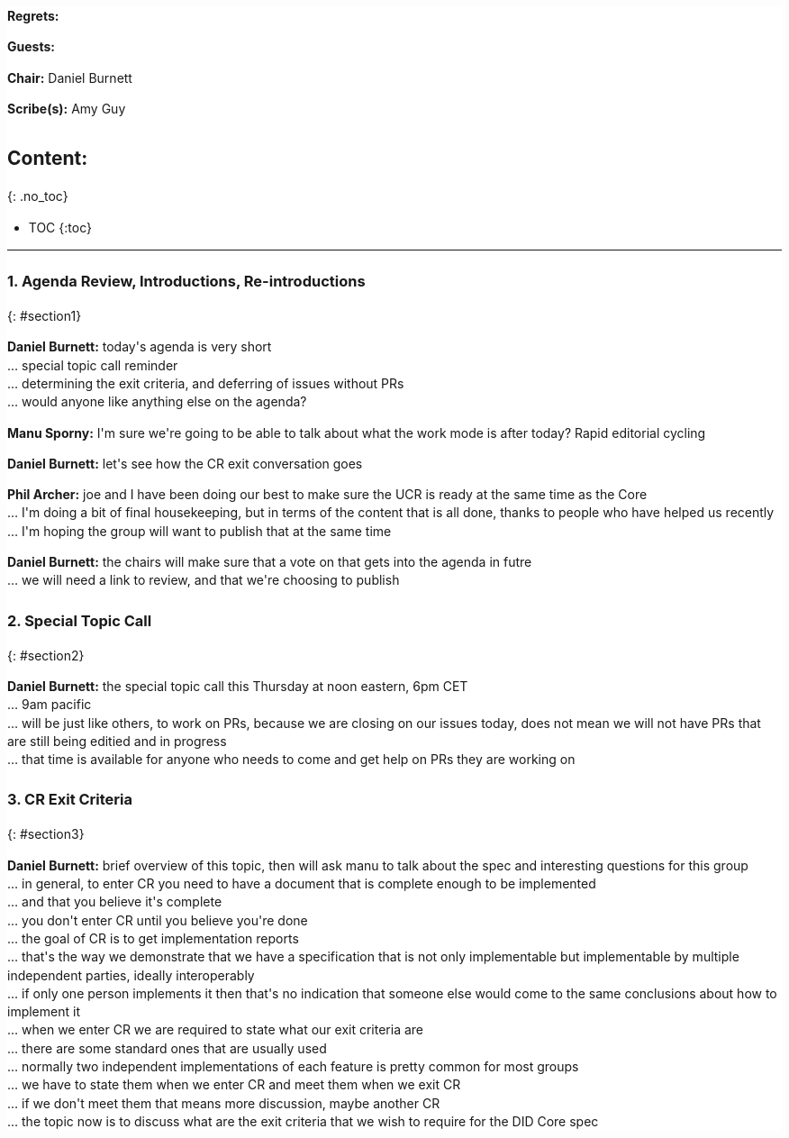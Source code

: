 **Regrets:** 

**Guests:** 

**Chair:** Daniel Burnett

**Scribe(s):** Amy Guy

## Content:
{: .no_toc}

* TOC
{:toc}
---


### 1. Agenda Review, Introductions, Re-introductions
{: #section1}

**Daniel Burnett:** today's agenda is very short  
… special topic call reminder  
… determining the exit criteria, and deferring of issues without PRs  
… would anyone like anything else on the agenda?  

**Manu Sporny:** I'm sure we're going to be able to talk about what the work mode is after today? Rapid editorial cycling  

**Daniel Burnett:** let's see how the CR exit conversation goes  

**Phil Archer:** joe and I have been doing our best to make sure the UCR is ready at the same time as the Core  
… I'm doing a bit of final housekeeping, but in terms of the content that is all done, thanks to people who have helped us recently  
… I'm hoping the group will want to publish that at the same time  

**Daniel Burnett:** the chairs will make sure that a vote on that gets into the agenda in futre  
… we will need a link to review, and that we're choosing to publish  

### 2. Special Topic Call
{: #section2}

**Daniel Burnett:** the special topic call this Thursday at noon eastern, 6pm CET  
… 9am pacific  
… will be just like others, to work on PRs, because we are closing on our issues today, does not mean we will not have PRs that are still being editied and in progress  
… that time is available for anyone who needs to come and get help on PRs they are working on  

### 3. CR Exit Criteria
{: #section3}

**Daniel Burnett:** brief overview of this topic, then will ask manu to talk about the spec and interesting questions for this group  
… in general, to enter CR you need to have a document that is complete enough to be implemented  
… and that you believe it's complete  
… you don't enter CR until you believe you're done  
… the goal of CR is to get implementation reports  
… that's the way we demonstrate that we have a specification that is not only implementable but implementable by multiple independent parties, ideally interoperably  
… if only one person implements it then that's no indication that someone else would come to the same conclusions about how to implement it  
… when we enter CR we are required to state what our exit criteria are  
… there are some standard ones that are usually used  
… normally two independent implementations of each feature is pretty common for most groups  
… we have to state them when we enter CR and meet them when we exit CR  
… if we don't meet them that means more discussion, maybe another CR  
… the topic now is to discuss what are the exit criteria that we wish to require for the DID Core spec  